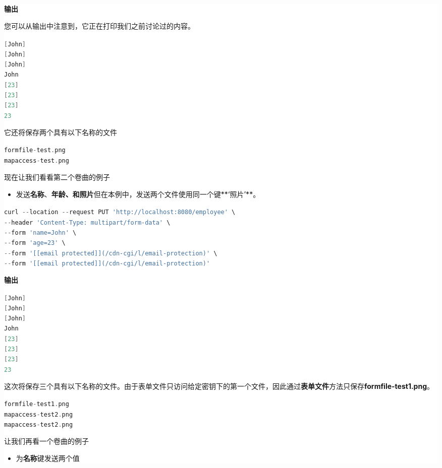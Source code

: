 **输出**

您可以从输出中注意到，它正在打印我们之前讨论过的内容。

```go
[John] 
[John] 
[John] 
John 
[23] 
[23] 
[23] 
23
```

它还将保存两个具有以下名称的文件

```go
formfile-test.png
mapaccess-test.png
```

现在让我们看看第二个卷曲的例子

*   发送**名称**、**年龄、**和**照片**但在本例中，发送两个文件使用同一个键**‘照片’**。

```go
curl --location --request PUT 'http://localhost:8080/employee' \
--header 'Content-Type: multipart/form-data' \
--form 'name=John' \
--form 'age=23' \
--form '[[email protected]](/cdn-cgi/l/email-protection)' \
--form '[[email protected]](/cdn-cgi/l/email-protection)'
```

**输出**

```go
[John] 
[John] 
[John] 
John 
[23] 
[23] 
[23] 
23
```

这次将保存三个具有以下名称的文件。由于表单文件只访问给定密钥下的第一个文件，因此通过**表单文件**方法只保存**formfile-test1.png**。

```go
formfile-test1.png
mapaccess-test2.png
mapaccess-test2.png
```

让我们再看一个卷曲的例子

*   为**名称**键发送两个值
